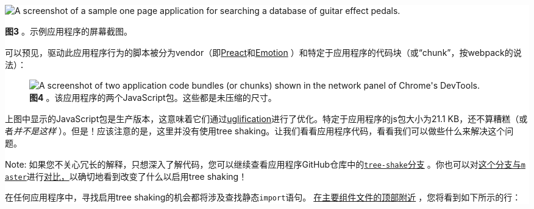   <img srcset="images/figure-3-2x.png 2x, images/figure-3-1x.png 1x" src="https://github.com/google/WebFundamentals/blob/master/src/content/en/fundamentals/performance/optimizing-javascript/tree-shaking/images/figure-3-1x.png?raw=true" alt="A screenshot of a sample one page application
for searching a database of guitar effect pedals.">
  <figcaption><b>图3</b> 。示例应用程序的屏幕截图。</figcaption>
</figure>

可以预见，驱动此应用程序行为的脚本被分为vendor（即[Preact](https://preactjs.com/)和[Emotion](https://emotion.sh/) ）和特定于应用程序的代码块（或“chunk”，按webpack的说法）：

<figure>
  <img srcset="images/figure-4-2x.png 2x, images/figure-4-1x.png 1x" src="https://github.com/google/WebFundamentals/blob/master/src/content/en/fundamentals/performance/optimizing-javascript/tree-shaking/images/figure-4-1x.png?raw=true" alt="A screenshot of two application code bundles
(or chunks) shown in the network panel of Chrome's DevTools.">
  <figcaption><b>图4</b> 。该应用程序的两个JavaScript包。这些都是未压缩的尺寸。</figcaption>
</figure>

上图中显示的JavaScript包是生产版本，这意味着它们通过[uglification](http://lisperator.net/uglifyjs/)进行了优化。特定于应用程序的js包大小为21.1 KB，还不算糟糕（或者*并不是这样* ）。但是！应该注意的是，这里并没有使用tree shaking。让我们看看应用程序代码，看看我们可以做些什么来解决这个问题。

Note: 如果您不关心冗长的解释，只想深入了解代码，您可以继续查看应用程序GitHub仓库中的[`tree-shake`分支](https://github.com/malchata/webpack-tree-shaking-example/tree/tree-shake) 。你也可以对[这个分支与`master`](https://github.com/malchata/webpack-tree-shaking-example/compare/tree-shake)进行[对比，](https://github.com/malchata/webpack-tree-shaking-example/compare/tree-shake)以确切地看到改变了什么以启用tree shaking！

在任何应用程序中，寻找启用tree shaking的机会都将涉及查找静态`import`语句。 [在主要组件文件的顶部附近](https://github.com/malchata/webpack-tree-shaking-example/blob/master/src/components/FilterablePedalList/FilterablePedalList.js#L4) ，您将看到如下所示的行：

